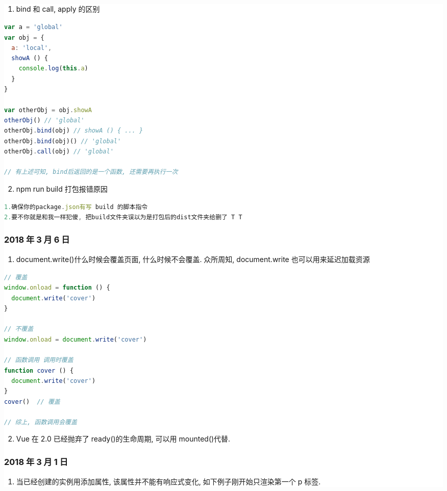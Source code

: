 1. bind 和 call, apply 的区别

```JavaScript
var a = 'global'
var obj = {
  a: 'local',
  showA () {
    console.log(this.a)
  }
}

var otherObj = obj.showA
otherObj() // 'global'
otherObj.bind(obj) // showA () { ... }
otherObj.bind(obj)() // 'global'
otherObj.call(obj) // 'global'

// 有上述可知, bind后返回的是一个函数, 还需要再执行一次
```

2. npm run build 打包报错原因

```JavaScript
1.确保你的package.json有写 build 的脚本指令
2.要不你就是和我一样犯傻, 把build文件夹误以为是打包后的dist文件夹给删了 T T
```

### 2018 年 3 月 6 日

1. document.write()什么时候会覆盖页面, 什么时候不会覆盖. 众所周知, document.write 也可以用来延迟加载资源

```JavaScript
// 覆盖
window.onload = function () {
  document.write('cover')
}

// 不覆盖
window.onload = document.write('cover')

// 函数调用 调用时覆盖
function cover () {
  document.write('cover')
}
cover()  // 覆盖

// 综上, 函数调用会覆盖
```

2. Vue 在 2.0 已经抛弃了 ready()的生命周期, 可以用 mounted()代替.

### 2018 年 3 月 1 日

1. 当已经创建的实例用添加属性, 该属性并不能有响应式变化, 如下例子刚开始只渲染第一个 p 标签.
